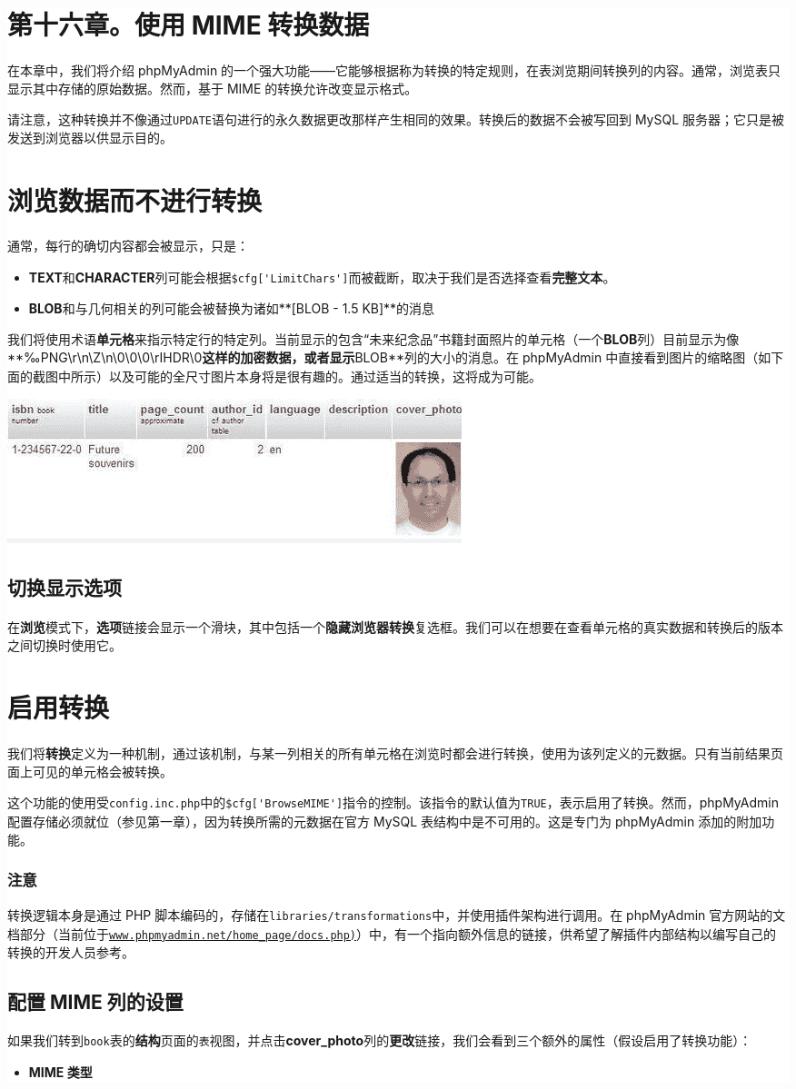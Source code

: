 # 第十六章。使用 MIME 转换数据

在本章中，我们将介绍 phpMyAdmin 的一个强大功能——它能够根据称为转换的特定规则，在表浏览期间转换列的内容。通常，浏览表只显示其中存储的原始数据。然而，基于 MIME 的转换允许改变显示格式。

请注意，这种转换并不像通过`UPDATE`语句进行的永久数据更改那样产生相同的效果。转换后的数据不会被写回到 MySQL 服务器；它只是被发送到浏览器以供显示目的。

# 浏览数据而不进行转换

通常，每行的确切内容都会被显示，只是：

+   **TEXT**和**CHARACTER**列可能会根据`$cfg['LimitChars']`而被截断，取决于我们是否选择查看**完整文本**。

+   **BLOB**和与几何相关的列可能会被替换为诸如**[BLOB - 1.5 KB]**的消息

我们将使用术语**单元格**来指示特定行的特定列。当前显示的包含“未来纪念品”书籍封面照片的单元格（一个**BLOB**列）目前显示为像**‰PNG\r\n\Z\n\0\0\0\rIHDR\0**这样的加密数据，或者显示**BLOB**列的大小的消息。在 phpMyAdmin 中直接看到图片的缩略图（如下面的截图中所示）以及可能的全尺寸图片本身将是很有趣的。通过适当的转换，这将成为可能。

![浏览数据而不进行转换](img/7782_16_01.jpg)

## 切换显示选项

在**浏览**模式下，**选项**链接会显示一个滑块，其中包括一个**隐藏浏览器转换**复选框。我们可以在想要在查看单元格的真实数据和转换后的版本之间切换时使用它。

# 启用转换

我们将**转换**定义为一种机制，通过该机制，与某一列相关的所有单元格在浏览时都会进行转换，使用为该列定义的元数据。只有当前结果页面上可见的单元格会被转换。

这个功能的使用受`config.inc.php`中的`$cfg['BrowseMIME']`指令的控制。该指令的默认值为`TRUE`，表示启用了转换。然而，phpMyAdmin 配置存储必须就位（参见第一章），因为转换所需的元数据在官方 MySQL 表结构中是不可用的。这是专门为 phpMyAdmin 添加的附加功能。

### 注意

转换逻辑本身是通过 PHP 脚本编码的，存储在`libraries/transformations`中，并使用插件架构进行调用。在 phpMyAdmin 官方网站的文档部分（当前位于[`www.phpmyadmin.net/home_page/docs.php)`](http://www.phpmyadmin.net/home_page/docs.php)）中，有一个指向额外信息的链接，供希望了解插件内部结构以编写自己的转换的开发人员参考。

## 配置 MIME 列的设置

如果我们转到`book`表的**结构**页面的`表`视图，并点击**cover_photo**列的**更改**链接，我们会看到三个额外的属性（假设启用了转换功能）：

+   **MIME 类型**
